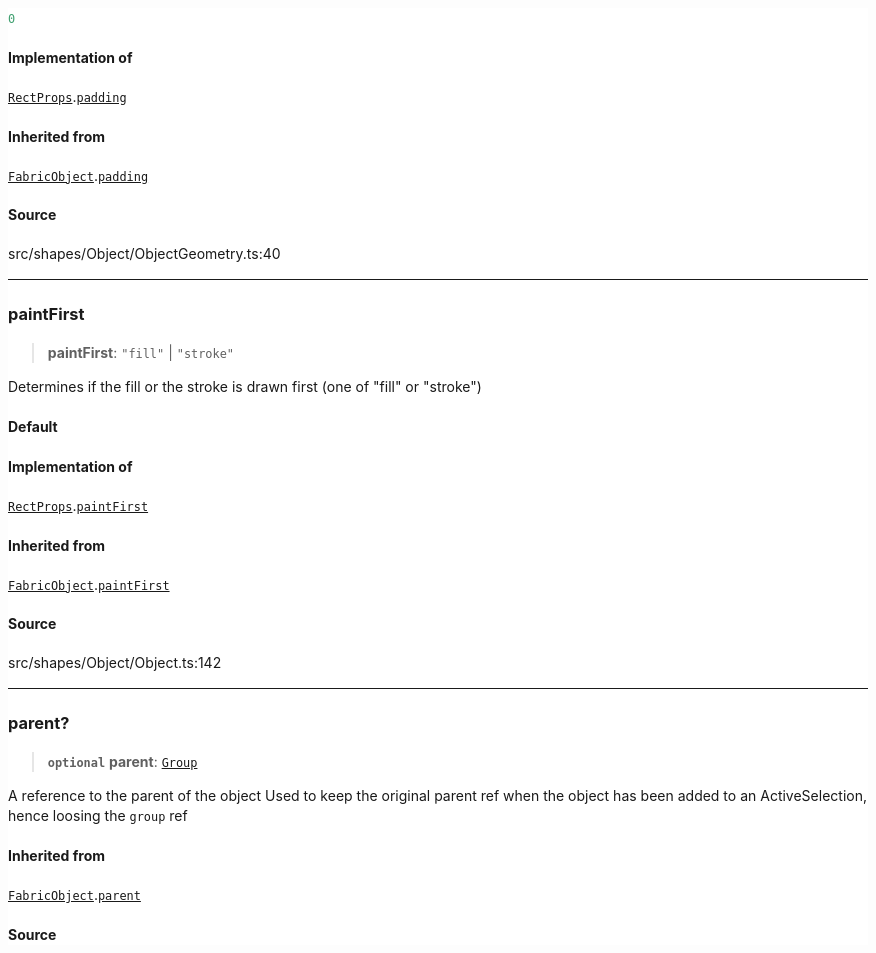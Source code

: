 ```ts
0
```

#### Implementation of

[`RectProps`](../interfaces/RectProps.md).[`padding`](../interfaces/RectProps.md#padding)

#### Inherited from

[`FabricObject`](FabricObject.md).[`padding`](FabricObject.md#padding)

#### Source

src/shapes/Object/ObjectGeometry.ts:40

***

### paintFirst

> **paintFirst**: `"fill"` \| `"stroke"`

Determines if the fill or the stroke is drawn first (one of "fill" or "stroke")

#### Default

```ts

```

#### Implementation of

[`RectProps`](../interfaces/RectProps.md).[`paintFirst`](../interfaces/RectProps.md#paintfirst)

#### Inherited from

[`FabricObject`](FabricObject.md).[`paintFirst`](FabricObject.md#paintfirst)

#### Source

src/shapes/Object/Object.ts:142

***

### parent?

> **`optional`** **parent**: [`Group`](Group.md)

A reference to the parent of the object
Used to keep the original parent ref when the object has been added to an ActiveSelection, hence loosing the `group` ref

#### Inherited from

[`FabricObject`](FabricObject.md).[`parent`](FabricObject.md#parent)

#### Source
